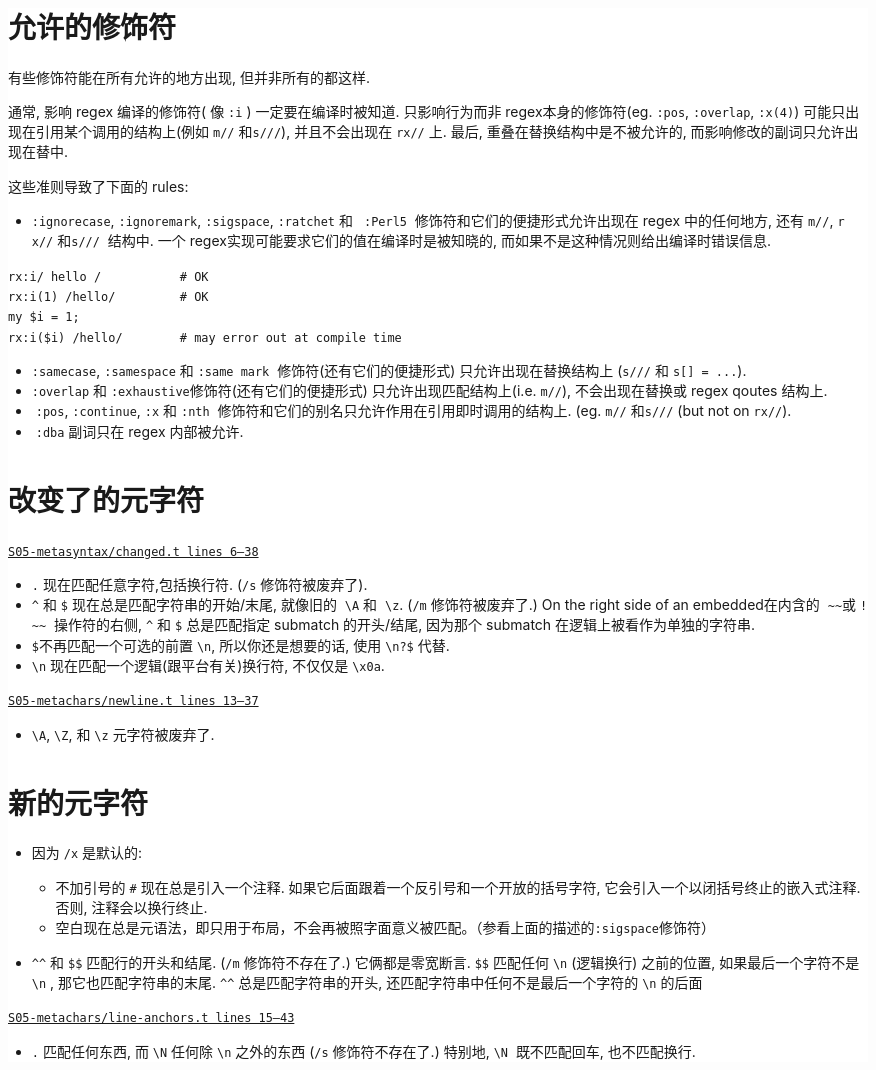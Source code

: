 # 允许的修饰符

有些修饰符能在所有允许的地方出现, 但并非所有的都这样.

通常,  影响 regex 编译的修饰符( 像 `:i` ) 一定要在编译时被知道. 只影响行为而非 regex本身的修饰符(eg. `:pos`, `:overlap`, `:x(4)`) 可能只出现在引用某个调用的结构上(例如 `m//` 和`s///`),  并且不会出现在 `rx//` 上.  最后, 重叠在替换结构中是不被允许的, 而影响修改的副词只允许出现在替中.

这些准则导致了下面的 rules:

- `:ignorecase`, `:ignoremark`, `:sigspace`, `:ratchet`  和 ` :Perl5`  修饰符和它们的便捷形式允许出现在 regex 中的任何地方, 还有 `m//`, `rx//` 和`s///`  结构中. 一个 regex实现可能要求它们的值在编译时是被知晓的, 而如果不是这种情况则给出编译时错误信息.

```
rx:i/ hello /           # OK
rx:i(1) /hello/         # OK
my $i = 1;
rx:i($i) /hello/        # may error out at compile time
```

- `:samecase`, `:samespace` 和 `:same mark`  修饰符(还有它们的便捷形式) 只允许出现在替换结构上 (`s///` 和 `s[] = ...`).
- `:overlap` 和 `:exhaustive`修饰符(还有它们的便捷形式) 只允许出现匹配结构上(i.e. `m//`), 不会出现在替换或 regex qoutes 结构上.
-  `:pos`, `:continue`, `:x` 和 `:nth`  修饰符和它们的别名只允许作用在引用即时调用的结构上. (eg. `m//` 和`s///` (but not on `rx//`).
-  `:dba` 副词只在  regex 内部被允许.

# 改变了的元字符

[`S05-metasyntax/changed.t lines 6–38`](https://github.com/perl6/roast/blob/master/S05-metasyntax/changed.t#L6-L38)

- `.` 现在匹配任意字符,包括换行符. (`/s` 修饰符被废弃了).
- `^` 和 `$` 现在总是匹配字符串的开始/末尾, 就像旧的  `\A` 和  `\z`. (`/m` 修饰符被废弃了.)  On the right side of an embedded在内含的  `~~`或 `!~~`  操作符的右侧, `^` 和 `$`  总是匹配指定 submatch  的开头/结尾, 因为那个 submatch  在逻辑上被看作为单独的字符串.
- `$`不再匹配一个可选的前置 `\n`, 所以你还是想要的话, 使用 `\n?$` 代替.
- `\n` 现在匹配一个逻辑(跟平台有关)换行符, 不仅仅是 `\x0a`.

[`S05-metachars/newline.t lines 13–37`](https://github.com/perl6/roast/blob/master/S05-metachars/newline.t#L13-L37)

- `\A`, `\Z`, 和 `\z` 元字符被废弃了.

# 新的元字符

- 因为 `/x` 是默认的:
  - 不加引号的 `#` 现在总是引入一个注释.  如果它后面跟着一个反引号和一个开放的括号字符, 它会引入一个以闭括号终止的嵌入式注释. 否则, 注释会以换行终止.
  - 空白现在总是元语法，即只用于布局，不会再被照字面意义被匹配。（参看上面的描述的`:sigspace`修饰符）

- `^^` 和 `$$` 匹配行的开头和结尾. (`/m` 修饰符不存在了.) 它俩都是零宽断言.  `$$` 匹配任何 `\n` (逻辑换行) 之前的位置, 如果最后一个字符不是 `\n` , 那它也匹配字符串的末尾.  `^^` 总是匹配字符串的开头,  还匹配字符串中任何不是最后一个字符的 `\n` 的后面

[`S05-metachars/line-anchors.t lines 15–43`](https://github.com/perl6/roast/blob/master/S05-metachars/line-anchors.t#L15-L43)

- `.` 匹配任何东西, 而 `\N` 任何除 `\n` 之外的东西 (`/s` 修饰符不存在了.) 特别地, `\N`  既不匹配回车, 也不匹配换行.
